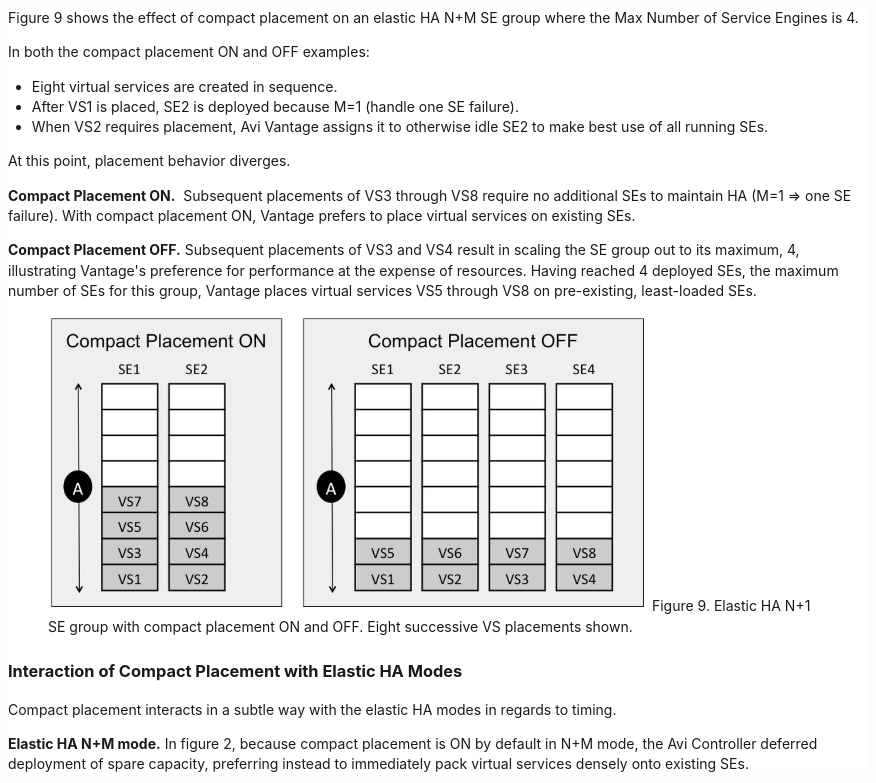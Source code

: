 Figure 9 shows the effect of compact placement on an elastic HA N+M SE group where the Max Number of Service Engines is 4.

In both the compact placement ON and OFF examples:

* Eight virtual services are created in sequence.
* After VS1 is placed, SE2 is deployed because M=1 (handle one SE failure).
* When VS2 requires placement, Avi Vantage assigns it to otherwise idle SE2 to make best use of all running SEs. 

At this point, placement behavior diverges.

**Compact Placement ON.**  Subsequent placements of VS3 through VS8 require no additional SEs to maintain HA (M=1 => one SE failure). With compact placement ON, Vantage prefers to place virtual services on existing SEs.

**Compact Placement OFF.** Subsequent placements of VS3 and VS4 result in scaling the SE group out to its maximum, 4, illustrating Vantage's preference for performance at the expense of resources. Having reached 4 deployed SEs, the maximum number of SEs for this group, Vantage places virtual services VS5 through VS8 on pre-existing, least-loaded SEs.

<figure class="thumbnail wp-caption alignnone"> <a href="img/compact-placement-on-and-off.png"><img class="wp-image-11037" src="img/compact-placement-on-and-off.png" alt="compact placement on and off" width="600" height="296"></a>  
<figcapture> Figure 9. Elastic HA N+1 SE group with compact placement ON and OFF. Eight successive VS placements shown. 
</figcapture>
</figure> 

### Interaction of Compact Placement with Elastic HA Modes

Compact placement interacts in a subtle way with the elastic HA modes in regards to timing.

**Elastic HA N+M mode.** In figure 2, because compact placement is ON by default in N+M mode, the Avi Controller deferred deployment of spare capacity, preferring instead to immediately pack virtual services densely onto existing SEs.
